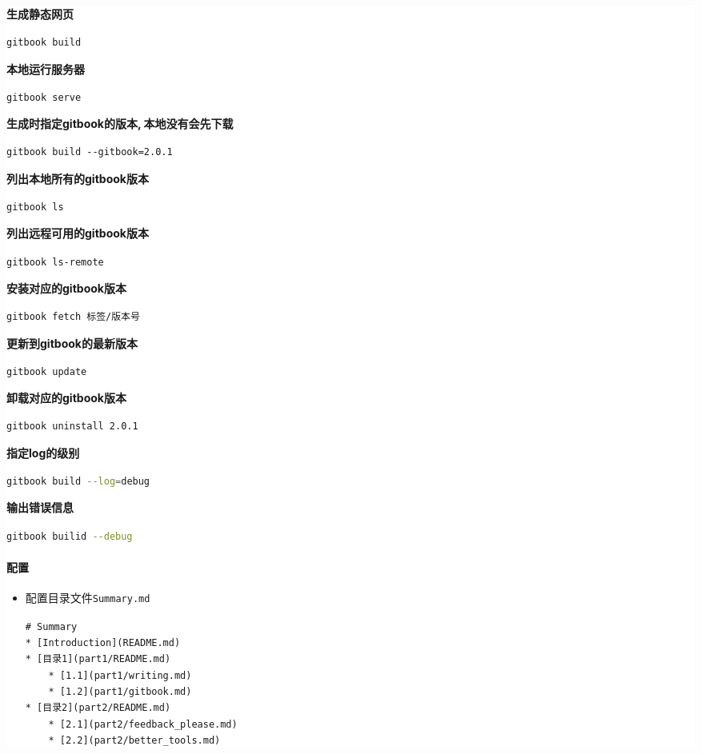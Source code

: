 **生成静态网页**

```bash
gitbook build
```

**本地运行服务器**

```bash
gitbook serve
```

**生成时指定gitbook的版本, 本地没有会先下载**

```javsa
gitbook build --gitbook=2.0.1
```

**列出本地所有的gitbook版本**

```bash
gitbook ls
```

**列出远程可用的gitbook版本**

```bash
gitbook ls-remote
```

**安装对应的gitbook版本**

```bash
gitbook fetch 标签/版本号
```

**更新到gitbook的最新版本**

```bash
gitbook update
```

**卸载对应的gitbook版本**

```bash
gitbook uninstall 2.0.1
```

**指定log的级别**

```bash
gitbook build --log=debug
```

**输出错误信息**

```bash
gitbook builid --debug
```

#### 配置

+ 配置目录文件`Summary.md`

  ```
  # Summary
  * [Introduction](README.md)
  * [目录1](part1/README.md)
      * [1.1](part1/writing.md)
      * [1.2](part1/gitbook.md)
  * [目录2](part2/README.md)
      * [2.1](part2/feedback_please.md)
      * [2.2](part2/better_tools.md)
  ```
